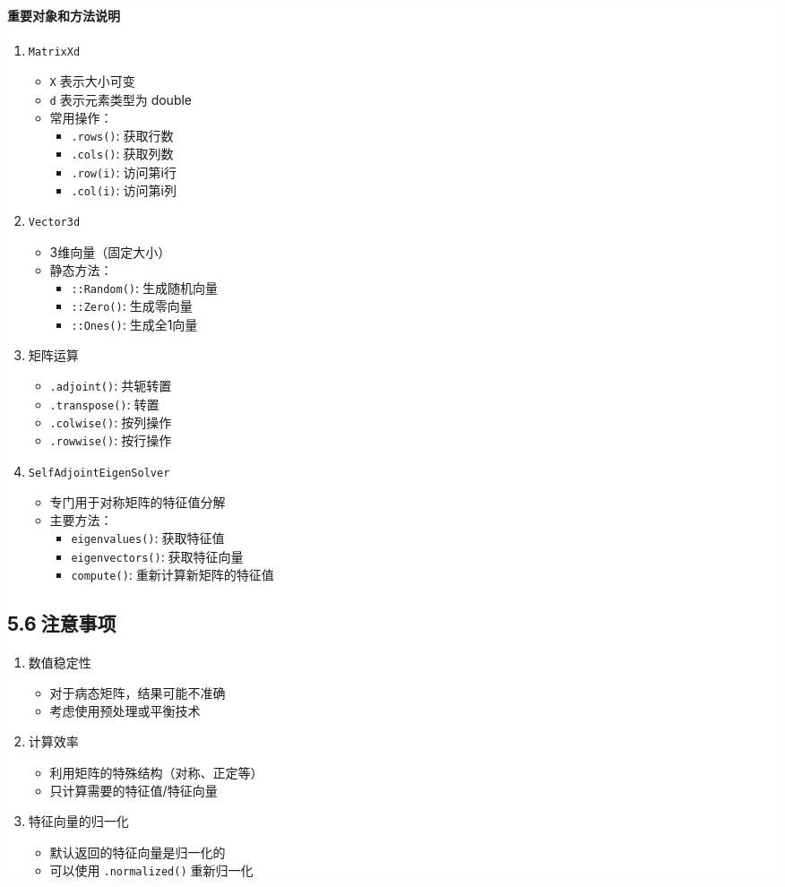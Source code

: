 #### 重要对象和方法说明

1. `MatrixXd`
   - `X` 表示大小可变
   - `d` 表示元素类型为 double
   - 常用操作：
     - `.rows()`: 获取行数
     - `.cols()`: 获取列数
     - `.row(i)`: 访问第i行
     - `.col(i)`: 访问第i列

2. `Vector3d`
   - 3维向量（固定大小）
   - 静态方法：
     - `::Random()`: 生成随机向量
     - `::Zero()`: 生成零向量
     - `::Ones()`: 生成全1向量

3. 矩阵运算
   - `.adjoint()`: 共轭转置
   - `.transpose()`: 转置
   - `.colwise()`: 按列操作
   - `.rowwise()`: 按行操作

4. `SelfAdjointEigenSolver`
   - 专门用于对称矩阵的特征值分解
   - 主要方法：
     - `eigenvalues()`: 获取特征值
     - `eigenvectors()`: 获取特征向量
     - `compute()`: 重新计算新矩阵的特征值

## 5.6 注意事项
1. 数值稳定性
   - 对于病态矩阵，结果可能不准确
   - 考虑使用预处理或平衡技术

2. 计算效率
   - 利用矩阵的特殊结构（对称、正定等）
   - 只计算需要的特征值/特征向量

3. 特征向量的归一化
   - 默认返回的特征向量是归一化的
   - 可以使用 `.normalized()` 重新归一化 